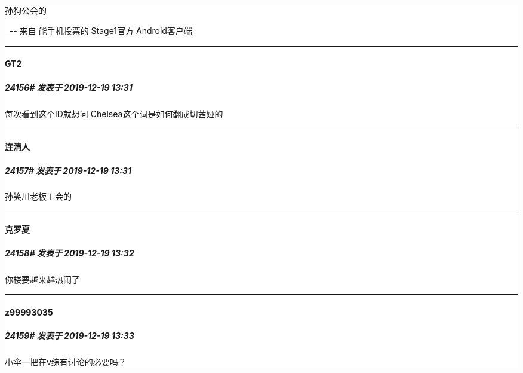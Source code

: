 


孙狗公会的

[  -- 来自 能手机投票的 Stage1官方 Android客户端](https://www.coolapk.com/apk/140634)







-----

####  GT2  
##### 24156#       发表于 2019-12-19 13:31




每次看到这个ID就想问
Chelsea这个词是如何翻成切茜娅的







-----

####  连清人  
##### 24157#       发表于 2019-12-19 13:31




孙笑川老板工会的







-----

####  克罗夏  
##### 24158#       发表于 2019-12-19 13:32




你楼要越来越热闹了







-----

####  z99993035  
##### 24159#       发表于 2019-12-19 13:33




小伞一把在v综有讨论的必要吗？
